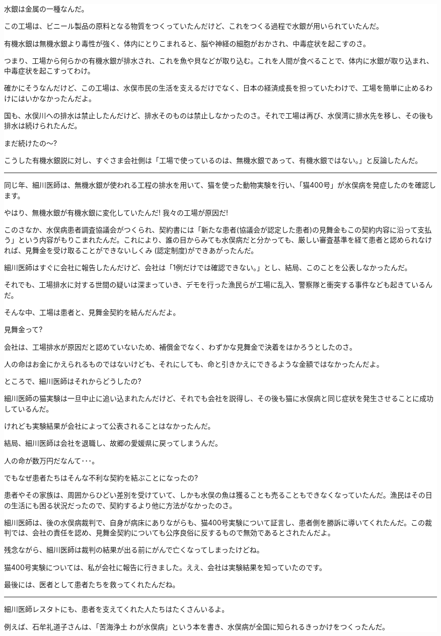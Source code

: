 水銀は金属の一種なんだ。

この工場は、ビニール製品の原料となる物質をつくっていたんだけど、これをつくる過程で水銀が用いられていたんだ。

有機水銀は無機水銀より毒性が強く、体内にとりこまれると、脳や神経の細胞がおかされ、中毒症状を起こすのさ。

つまり、工場から何らかの有機水銀が排水され、これを魚や貝などが取り込む。これを人間が食べることで、体内に水銀が取り込まれ、中毒症状を起こすってわけ。

確かにそうなんだけど、この工場は、水俣市民の生活を支えるだけでなく、日本の経済成長を担っていたわけで、工場を簡単に止めるわけにはいかなかったんだよ。

国も、水俣川への排水は禁止したんだけど、排水そのものは禁止しなかったのさ。それで工場は再び、水俣湾に排水先を移し、その後も排水は続けられたんだ。

まだ続けたの〜?

こうした有機水銀説に対し、すぐさま会社側は「工場で使っているのは、無機水銀であって、有機水銀ではない。」と反論したんだ。

---

同じ年、細川医師は、無機水銀が使われる工程の排水を用いて、猫を使った動物実験を行い、「猫400号」が水俣病を発症したのを確認します。

やはり、無機水銀が有機水銀に変化していたんだ! 我々の工場が原因だ!

このさなか、水俣病患者調査協議会がつくられ、契約書には「新たな患者(協議会が認定した患者)の見舞金もこの契約内容に沿って支払う」という内容がもりこまれたんだ。これにより、誰の目からみても水俣病だと分かっても、厳しい審査基準を経て患者と認められなければ、見舞金を受け取ることができないしくみ (認定制度)ができあがったんだ。

細川医師はすぐに会社に報告したんだけど、会社は「1例だけでは確認できない。」とし、結局、このことを公表しなかったんだ。

それでも、工場排水に対する世間の疑いは深まっていき、デモを行った漁民らが工場に乱入、警察隊と衝突する事件なども起きているんだ。

そんな中、工場は患者と、見舞金契約を結んだんだよ。

見舞金って?

会社は、工場排水が原因だと認めていないため、補償金でなく、わずかな見舞金で決着をはかろうとしたのさ。

人の命はお金にかえられるものではないけども、それにしても、命と引きかえにできるような金額ではなかったんだよ。

ところで、細川医師はそれからどうしたの?

細川医師の猫実験は一旦中止に追い込まれたんだけど、それでも会社を説得し、その後も猫に水俣病と同じ症状を発生させることに成功しているんだ。

けれども実験結果が会社によって公表されることはなかったんだ。

結局、細川医師は会社を退職し、故郷の愛媛県に戻ってしまうんだ。

人の命が数万円だなんて･･･。

でもなぜ患者たちはそんな不利な契約を結ぶことになったの?

患者やその家族は、周囲からひどい差別を受けていて、しかも水俣の魚は獲ることも売ることもできなくなっていたんだ。漁民はその日の生活にも困る状況だったので、契約するより他に方法がなかったのさ。

細川医師は、後の水俣病裁判で、自身が病床にありながらも、猫400号実験について証言し、患者側を勝訴に導いてくれたんだ。この裁判では、会社の責任を認め、見舞金契約についても公序良俗に反するもので無効であるとされたんだよ。

残念ながら、細川医師は裁判の結果が出る前にがんで亡くなってしまったけどね。

猫400号実験については、私が会社に報告に行きました。ええ、会社は実験結果を知っていたのです。

最後には、医者として患者たちを救ってくれたんだね。

---

細川医師レスタトにも、患者を支えてくれた人たちはたくさんいるよ。

例えば、石牟礼道子さんは、「苦海浄土 わが水俣病」という本を書き、水俣病が全国に知られるきっかけをつくったんだ。
